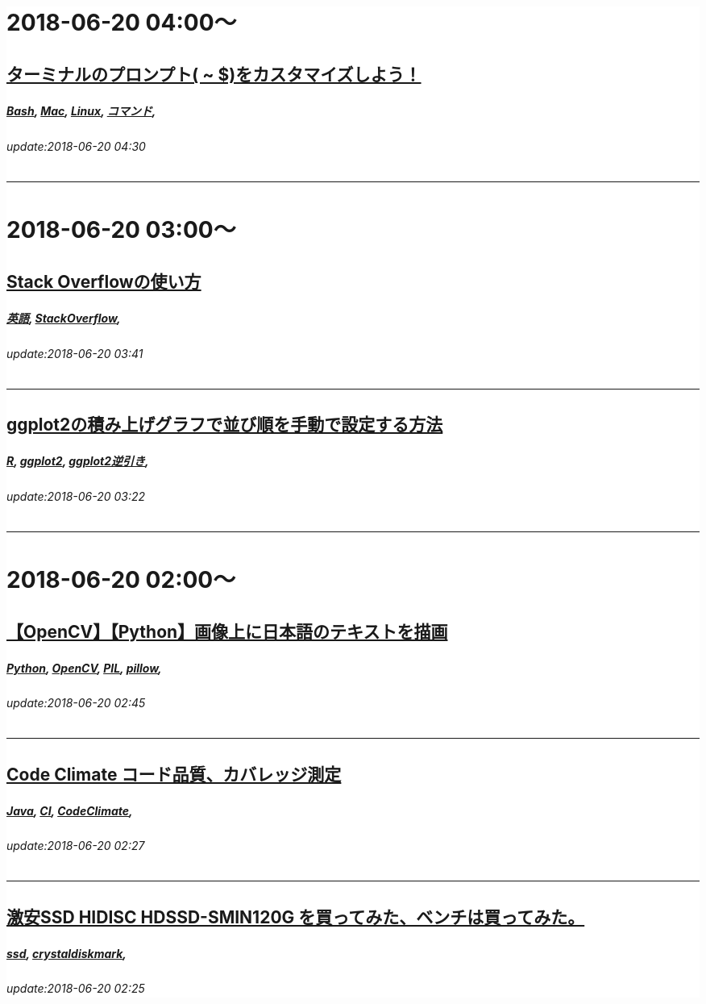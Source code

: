 


# 2018-06-20 04:00～
## [ターミナルのプロンプト( ~ $)をカスタマイズしよう！](https://qiita.com/hmmrjn/items/60d2a64c9e5bf7c0fe60)
##### [Bash](https://qiita.com/tags/Bash), [Mac](https://qiita.com/tags/Mac), [Linux](https://qiita.com/tags/Linux), [コマンド](https://qiita.com/tags/コマンド), 
###### update:2018-06-20 04:30
---




# 2018-06-20 03:00～
## [Stack Overflowの使い方](https://qiita.com/anqooqie/items/46c2b28eb50c81b151f2)
##### [英語](https://qiita.com/tags/英語), [StackOverflow](https://qiita.com/tags/StackOverflow), 
###### update:2018-06-20 03:41
---
## [ggplot2の積み上げグラフで並び順を手動で設定する方法](https://qiita.com/novenove/items/7d7b4d0a564da32e4979)
##### [R](https://qiita.com/tags/R), [ggplot2](https://qiita.com/tags/ggplot2), [ggplot2逆引き](https://qiita.com/tags/ggplot2逆引き), 
###### update:2018-06-20 03:22
---




# 2018-06-20 02:00～
## [【OpenCV】【Python】画像上に日本語のテキストを描画](https://qiita.com/Kazuhito/items/6a030b3746d941c3d9c7)
##### [Python](https://qiita.com/tags/Python), [OpenCV](https://qiita.com/tags/OpenCV), [PIL](https://qiita.com/tags/PIL), [pillow](https://qiita.com/tags/pillow), 
###### update:2018-06-20 02:45
---
## [Code Climate コード品質、カバレッジ測定](https://qiita.com/dev_user/items/93c008b65cdc7326eb85)
##### [Java](https://qiita.com/tags/Java), [CI](https://qiita.com/tags/CI), [CodeClimate](https://qiita.com/tags/CodeClimate), 
###### update:2018-06-20 02:27
---
## [激安SSD HIDISC HDSSD-SMIN120G を買ってみた、ベンチは買ってみた。](https://qiita.com/haniokasai/items/ab2b028e5be4dea557e9)
##### [ssd](https://qiita.com/tags/ssd), [crystaldiskmark](https://qiita.com/tags/crystaldiskmark), 
###### update:2018-06-20 02:25